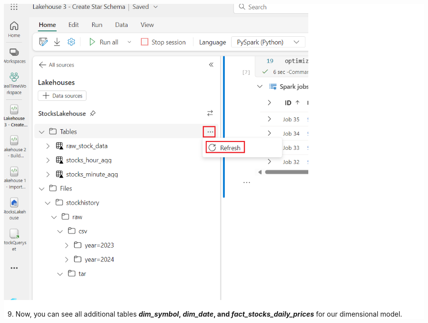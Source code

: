 <img src="./media/image138.png" style="width:6.49167in;height:6.3in" />

9.  Now, you can see all additional tables ***dim_symbol*, *dim_date*,
    and *fact_stocks_daily_prices*** for our dimensional model.
